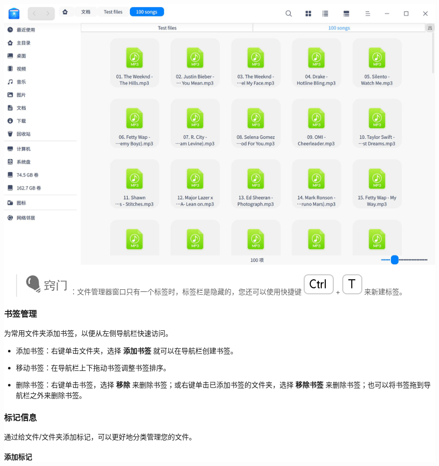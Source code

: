    ![1|tab](jpg/tab.jpg)

> ![tips](icon/tips.svg)：文件管理器窗口只有一个标签时，标签栏是隐藏的，您还可以使用快捷键 ![Ctrl](icon/Ctrl.svg) + ![T](icon/T.svg) 来新建标签。

### 书签管理

为常用文件夹添加书签，以便从左侧导航栏快速访问。

- 添加书签：右键单击文件夹，选择 **添加书签** 就可以在导航栏创建书签。

- 移动书签：在导航栏上下拖动书签调整书签排序。

- 删除书签：右键单击书签，选择 **移除** 来删除书签；或右键单击已添加书签的文件夹，选择 **移除书签** 来删除书签；也可以将书签拖到导航栏之外来删除书签。

### 标记信息

通过给文件/文件夹添加标记，可以更好地分类管理您的文件。

#### 添加标记
